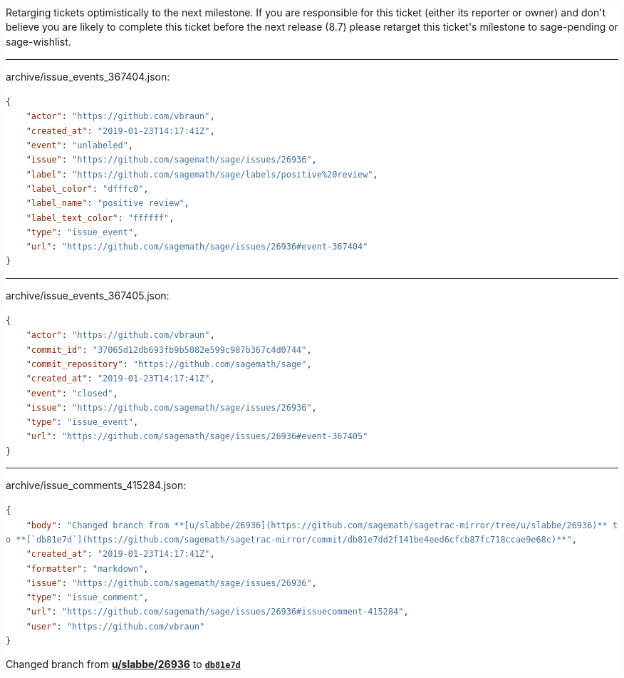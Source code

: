 Retarging tickets optimistically to the next milestone.  If you are responsible for this ticket (either its reporter or owner) and don't believe you are likely to complete this ticket before the next release (8.7) please retarget this ticket's milestone to sage-pending or sage-wishlist.



---

archive/issue_events_367404.json:
```json
{
    "actor": "https://github.com/vbraun",
    "created_at": "2019-01-23T14:17:41Z",
    "event": "unlabeled",
    "issue": "https://github.com/sagemath/sage/issues/26936",
    "label": "https://github.com/sagemath/sage/labels/positive%20review",
    "label_color": "dfffc0",
    "label_name": "positive review",
    "label_text_color": "ffffff",
    "type": "issue_event",
    "url": "https://github.com/sagemath/sage/issues/26936#event-367404"
}
```



---

archive/issue_events_367405.json:
```json
{
    "actor": "https://github.com/vbraun",
    "commit_id": "37065d12db693fb9b5082e599c987b367c4d0744",
    "commit_repository": "https://github.com/sagemath/sage",
    "created_at": "2019-01-23T14:17:41Z",
    "event": "closed",
    "issue": "https://github.com/sagemath/sage/issues/26936",
    "type": "issue_event",
    "url": "https://github.com/sagemath/sage/issues/26936#event-367405"
}
```



---

archive/issue_comments_415284.json:
```json
{
    "body": "Changed branch from **[u/slabbe/26936](https://github.com/sagemath/sagetrac-mirror/tree/u/slabbe/26936)** to **[`db81e7d`](https://github.com/sagemath/sagetrac-mirror/commit/db81e7dd2f141be4eed6cfcb87fc718ccae9e68c)**",
    "created_at": "2019-01-23T14:17:41Z",
    "formatter": "markdown",
    "issue": "https://github.com/sagemath/sage/issues/26936",
    "type": "issue_comment",
    "url": "https://github.com/sagemath/sage/issues/26936#issuecomment-415284",
    "user": "https://github.com/vbraun"
}
```

Changed branch from **[u/slabbe/26936](https://github.com/sagemath/sagetrac-mirror/tree/u/slabbe/26936)** to **[`db81e7d`](https://github.com/sagemath/sagetrac-mirror/commit/db81e7dd2f141be4eed6cfcb87fc718ccae9e68c)**
